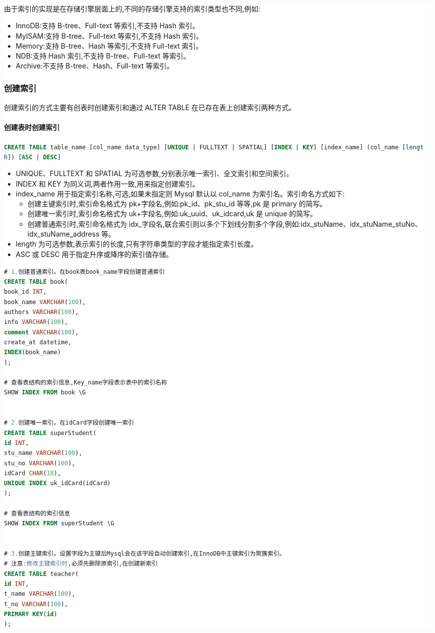 由于索引的实现是在存储引擎层面上的,不同的存储引擎支持的索引类型也不同,例如:

- InnoDB:支持 B-tree、Full-text 等索引,不支持 Hash 索引。
- MyISAM:支持 B-tree、Full-text 等索引,不支持 Hash 索引。
- Memory:支持 B-tree、Hash 等索引,不支持 Full-text 索引。
- NDB:支持 Hash 索引,不支持 B-tree、Full-text 等索引。
- Archive:不支持 B-tree、Hash、Full-text 等索引。

### 创建索引

创建索引的方式主要有创表时创建索引和通过 ALTER TABLE 在已存在表上创建索引两种方式。

#### 创建表时创建索引

```sql
CREATE TABLE table_name [col_name data_type] [UNIQUE | FULLTEXT | SPATIAL] [INDEX | KEY] [index_name] (col_name [length]) [ASC | DESC]
```

- UNIQUE、FULLTEXT 和 SPATIAL 为可选参数,分别表示唯一索引、全文索引和空间索引。
- INDEX 和 KEY 为同义词,两者作用一致,用来指定创建索引。
- index_name 用于指定索引名称,可选,如果未指定则 Mysql 默认以 col_name 为索引名。索引命名方式如下:
  - 创建主键索引时,索引命名格式为 pk+字段名,例如:pk_id、pk_stu_id 等等,pk 是 primary 的简写。
  - 创建唯一索引时,索引命名格式为 uk+字段名,例如:uk_uuid、uk_idcard,uk 是 unique 的简写。
  - 创建普通索引时,索引命名格式为 idx\_字段名,联合索引则以多个下划线分割多个字段,例如:idx_stuName、idx_stuName_stuNo、idx_stuName_address 等。
- length 为可选参数,表示索引的长度,只有字符串类型的字段才能指定索引长度。
- ASC 或 DESC 用于指定升序或降序的索引值存储。

```sql
# 1.创建普通索引。在book表book_name字段创建普通索引
CREATE TABLE book(
book_id INT,
book_name VARCHAR(100),
authors VARCHAR(100),
info VARCHAR(100),
comment VARCHAR(100),
create_at datetime,
INDEX(book_name)
);

# 查看表结构的索引信息,Key_name字段表示表中的索引名称
SHOW INDEX FROM book \G


# 2.创建唯一索引。在idCard字段创建唯一索引
CREATE TABLE superStudent(
id INT,
stu_name VARCHAR(100),
stu_no VARCHAR(100),
idCard CHAR(18),
UNIQUE INDEX uk_idCard(idCard)
);

# 查看表结构的索引信息
SHOW INDEX FROM superStudent \G


# 3.创建主键索引。设置字段为主键后Mysql会在该字段自动创建索引,在InnoDB中主键索引为聚簇索引。
# 注意:修改主键索引时,必须先删除原索引,在创建新索引
CREATE TABLE teacher(
id INT,
t_name VARCHAR(100),
t_no VARCHAR(100),
PRIMARY KEY(id)
);
```